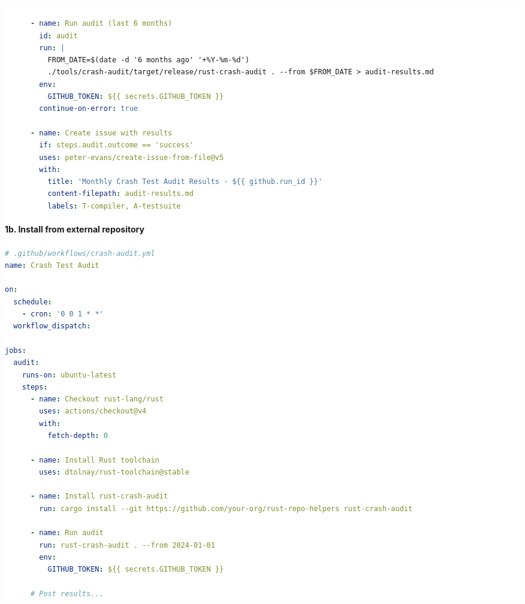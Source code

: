 ```yaml

      - name: Run audit (last 6 months)
        id: audit
        run: |
          FROM_DATE=$(date -d '6 months ago' '+%Y-%m-%d')
          ./tools/crash-audit/target/release/rust-crash-audit . --from $FROM_DATE > audit-results.md
        env:
          GITHUB_TOKEN: ${{ secrets.GITHUB_TOKEN }}
        continue-on-error: true

      - name: Create issue with results
        if: steps.audit.outcome == 'success'
        uses: peter-evans/create-issue-from-file@v5
        with:
          title: 'Monthly Crash Test Audit Results - ${{ github.run_id }}'
          content-filepath: audit-results.md
          labels: T-compiler, A-testsuite
```

#### 1b. Install from external repository
```yaml
# .github/workflows/crash-audit.yml
name: Crash Test Audit

on:
  schedule:
    - cron: '0 0 1 * *'
  workflow_dispatch:

jobs:
  audit:
    runs-on: ubuntu-latest
    steps:
      - name: Checkout rust-lang/rust
        uses: actions/checkout@v4
        with:
          fetch-depth: 0

      - name: Install Rust toolchain
        uses: dtolnay/rust-toolchain@stable

      - name: Install rust-crash-audit
        run: cargo install --git https://github.com/your-org/rust-repo-helpers rust-crash-audit

      - name: Run audit
        run: rust-crash-audit . --from 2024-01-01
        env:
          GITHUB_TOKEN: ${{ secrets.GITHUB_TOKEN }}

      # Post results...
```
